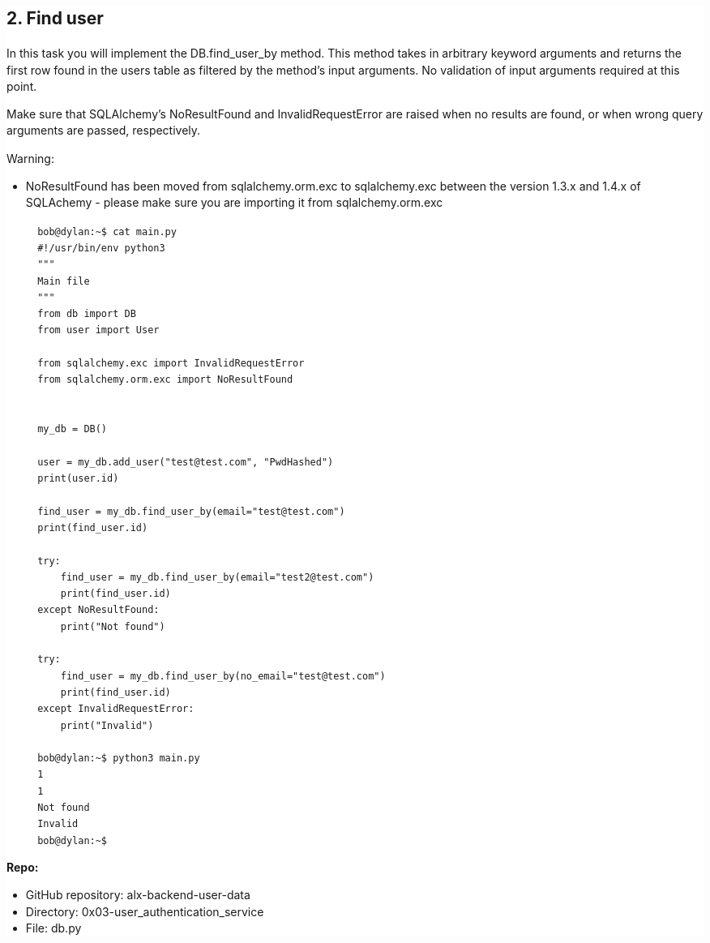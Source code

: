## 2. Find user
In this task you will implement the DB.find_user_by method. This method takes in arbitrary keyword arguments and returns the first row found in the users table as filtered by the method’s input arguments. No validation of input arguments required at this point.

Make sure that SQLAlchemy’s NoResultFound and InvalidRequestError are raised when no results are found, or when wrong query arguments are passed, respectively.

Warning:

- NoResultFound has been moved from sqlalchemy.orm.exc to sqlalchemy.exc between the version 1.3.x and 1.4.x of SQLAchemy - please make sure you are importing it from sqlalchemy.orm.exc

        bob@dylan:~$ cat main.py
        #!/usr/bin/env python3
        """
        Main file
        """
        from db import DB
        from user import User

        from sqlalchemy.exc import InvalidRequestError
        from sqlalchemy.orm.exc import NoResultFound


        my_db = DB()

        user = my_db.add_user("test@test.com", "PwdHashed")
        print(user.id)

        find_user = my_db.find_user_by(email="test@test.com")
        print(find_user.id)

        try:
            find_user = my_db.find_user_by(email="test2@test.com")
            print(find_user.id)
        except NoResultFound:
            print("Not found")

        try:
            find_user = my_db.find_user_by(no_email="test@test.com")
            print(find_user.id)
        except InvalidRequestError:
            print("Invalid")        

        bob@dylan:~$ python3 main.py
        1
        1
        Not found
        Invalid
        bob@dylan:~$ 

**Repo:**

- GitHub repository: alx-backend-user-data
- Directory: 0x03-user_authentication_service
- File: db.py
